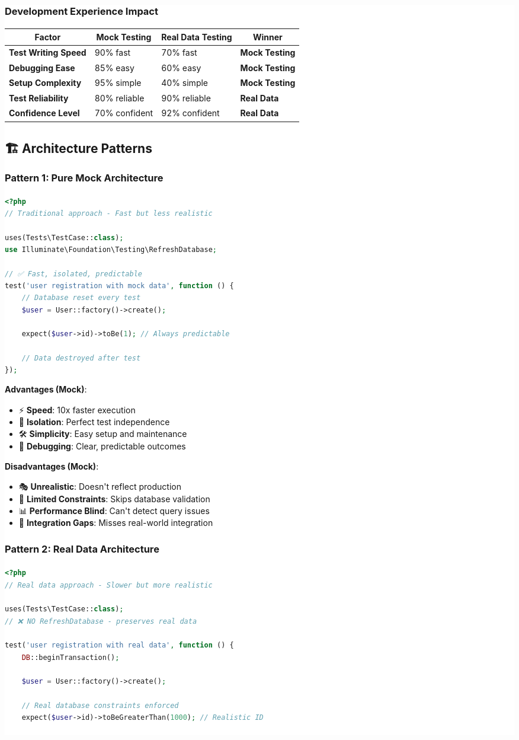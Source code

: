 ### Development Experience Impact

| Factor | Mock Testing | Real Data Testing | Winner |
|--------|--------------|-------------------|--------|
| **Test Writing Speed** | 90% fast | 70% fast | **Mock Testing** |
| **Debugging Ease** | 85% easy | 60% easy | **Mock Testing** |
| **Setup Complexity** | 95% simple | 40% simple | **Mock Testing** |
| **Test Reliability** | 80% reliable | 90% reliable | **Real Data** |
| **Confidence Level** | 70% confident | 92% confident | **Real Data** |

## 🏗️ Architecture Patterns

### Pattern 1: Pure Mock Architecture

```php
<?php
// Traditional approach - Fast but less realistic

uses(Tests\TestCase::class);
use Illuminate\Foundation\Testing\RefreshDatabase;

// ✅ Fast, isolated, predictable
test('user registration with mock data', function () {
    // Database reset every test
    $user = User::factory()->create();
    
    expect($user->id)->toBe(1); // Always predictable
    
    // Data destroyed after test
});
```

**Advantages (Mock)**:
- ⚡ **Speed**: 10x faster execution
- 🎯 **Isolation**: Perfect test independence  
- 🛠️ **Simplicity**: Easy setup and maintenance
- 🐛 **Debugging**: Clear, predictable outcomes

**Disadvantages (Mock)**:
- 🎭 **Unrealistic**: Doesn't reflect production
- 🚫 **Limited Constraints**: Skips database validation
- 📊 **Performance Blind**: Can't detect query issues
- 🔗 **Integration Gaps**: Misses real-world integration

### Pattern 2: Real Data Architecture

```php
<?php
// Real data approach - Slower but more realistic

uses(Tests\TestCase::class);
// ❌ NO RefreshDatabase - preserves real data

test('user registration with real data', function () {
    DB::beginTransaction();
    
    $user = User::factory()->create();
    
    // Real database constraints enforced
    expect($user->id)->toBeGreaterThan(1000); // Realistic ID
    
```